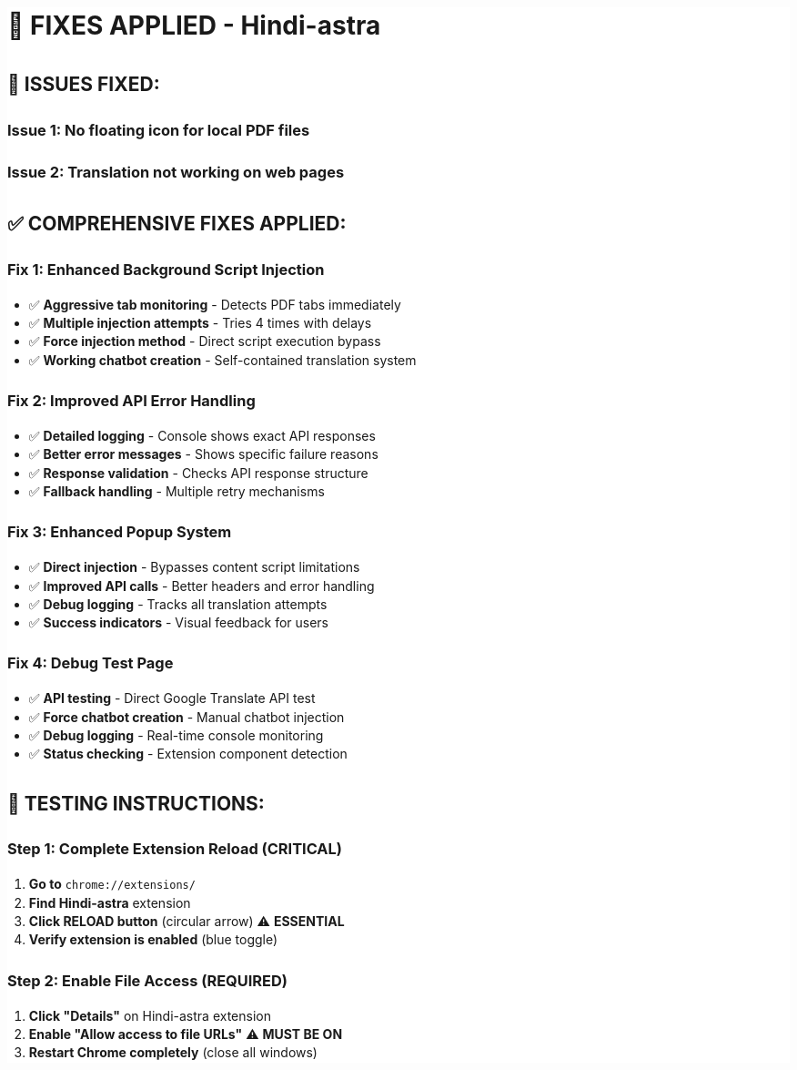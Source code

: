 # 🔧 FIXES APPLIED - Hindi-astra

## 🎯 **ISSUES FIXED:**

### **Issue 1: No floating icon for local PDF files**
### **Issue 2: Translation not working on web pages**

## ✅ **COMPREHENSIVE FIXES APPLIED:**

### **Fix 1: Enhanced Background Script Injection**
- ✅ **Aggressive tab monitoring** - Detects PDF tabs immediately
- ✅ **Multiple injection attempts** - Tries 4 times with delays
- ✅ **Force injection method** - Direct script execution bypass
- ✅ **Working chatbot creation** - Self-contained translation system

### **Fix 2: Improved API Error Handling**
- ✅ **Detailed logging** - Console shows exact API responses
- ✅ **Better error messages** - Shows specific failure reasons
- ✅ **Response validation** - Checks API response structure
- ✅ **Fallback handling** - Multiple retry mechanisms

### **Fix 3: Enhanced Popup System**
- ✅ **Direct injection** - Bypasses content script limitations
- ✅ **Improved API calls** - Better headers and error handling
- ✅ **Debug logging** - Tracks all translation attempts
- ✅ **Success indicators** - Visual feedback for users

### **Fix 4: Debug Test Page**
- ✅ **API testing** - Direct Google Translate API test
- ✅ **Force chatbot creation** - Manual chatbot injection
- ✅ **Debug logging** - Real-time console monitoring
- ✅ **Status checking** - Extension component detection

## 🧪 **TESTING INSTRUCTIONS:**

### **Step 1: Complete Extension Reload (CRITICAL)**
1. **Go to** `chrome://extensions/`
2. **Find Hindi-astra** extension
3. **Click RELOAD button** (circular arrow) ⚠️ **ESSENTIAL**
4. **Verify extension is enabled** (blue toggle)

### **Step 2: Enable File Access (REQUIRED)**
1. **Click "Details"** on Hindi-astra extension
2. **Enable "Allow access to file URLs"** ⚠️ **MUST BE ON**
3. **Restart Chrome completely** (close all windows)
